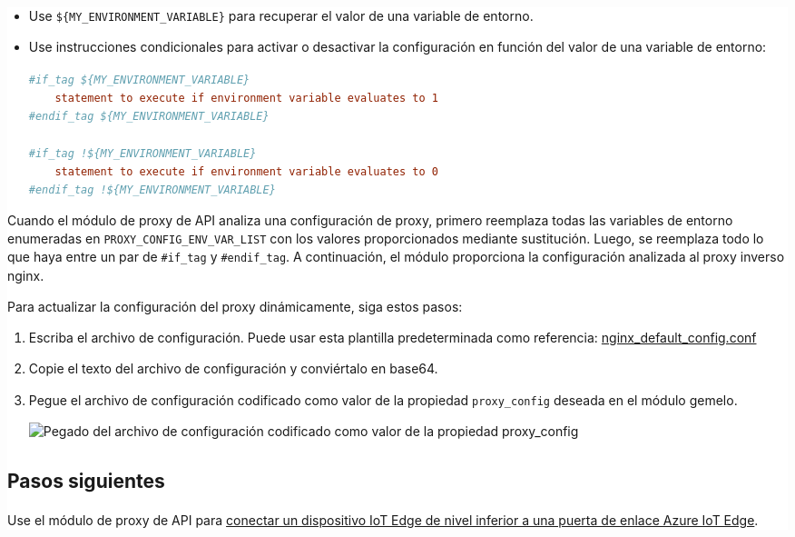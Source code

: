 * Use `${MY_ENVIRONMENT_VARIABLE}` para recuperar el valor de una variable de entorno.
* Use instrucciones condicionales para activar o desactivar la configuración en función del valor de una variable de entorno:

   ```conf
   #if_tag ${MY_ENVIRONMENT_VARIABLE}
       statement to execute if environment variable evaluates to 1
   #endif_tag ${MY_ENVIRONMENT_VARIABLE}

   #if_tag !${MY_ENVIRONMENT_VARIABLE}
       statement to execute if environment variable evaluates to 0
   #endif_tag !${MY_ENVIRONMENT_VARIABLE}
   ```

Cuando el módulo de proxy de API analiza una configuración de proxy, primero reemplaza todas las variables de entorno enumeradas en `PROXY_CONFIG_ENV_VAR_LIST` con los valores proporcionados mediante sustitución. Luego, se reemplaza todo lo que haya entre un par de `#if_tag` y `#endif_tag`. A continuación, el módulo proporciona la configuración analizada al proxy inverso nginx.

Para actualizar la configuración del proxy dinámicamente, siga estos pasos:

1. Escriba el archivo de configuración. Puede usar esta plantilla predeterminada como referencia: [nginx_default_config.conf](https://github.com/Azure/iotedge/blob/master/edge-modules/api-proxy-module/templates/nginx_default_config.conf)
1. Copie el texto del archivo de configuración y conviértalo en base64.
1. Pegue el archivo de configuración codificado como valor de la propiedad `proxy_config` deseada en el módulo gemelo.

   ![Pegado del archivo de configuración codificado como valor de la propiedad proxy_config](./media/how-to-configure-api-proxy-module/change-config.png)

## <a name="next-steps"></a>Pasos siguientes

Use el módulo de proxy de API para [conectar un dispositivo IoT Edge de nivel inferior a una puerta de enlace Azure IoT Edge](how-to-connect-downstream-iot-edge-device.md).